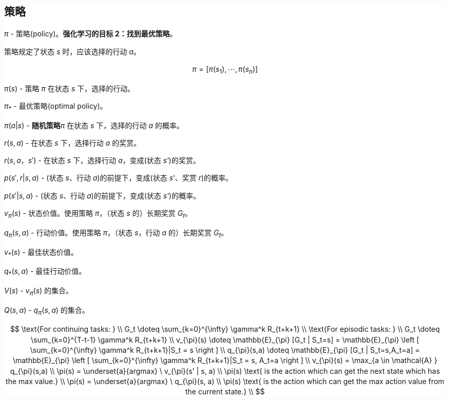


## 策略




$\pi$ - 策略(policy)。**强化学习的目标 2：找到最优策略**。

策略规定了状态 $s$ 时，应该选择的行动 $a$。

$$
\pi = [\pi(s_1), \cdots, \pi(s_n)]
$$

$\pi(s)$ - 策略 $\pi$ 在状态 $s$ 下，选择的行动。

$\pi_*$ - 最优策略(optimal policy)。

$\pi(a | s)$ - **随机策略**$\pi$ 在状态 $s$ 下，选择的行动 $a$ 的概率。




$r(s, a)$ - 在状态 $s$ 下，选择行动 $a$ 的奖赏。

$r(s, a， s')$ - 在状态 $s$ 下，选择行动 $a$，变成(状态 $s‘$)的奖赏。

$p(s′, r | s, a)$ - (状态 $s$、行动 $a$)的前提下，变成(状态 $s‘$、奖赏 $r$)的概率。

$p(s′ | s, a)$ - (状态 $s$、行动 $a$)的前提下，变成(状态 $s‘$)的概率。

$v_{\pi}(s)$ - 状态价值。使用策略 $\pi$，（状态 $s$ 的）长期奖赏 $G_t$。

$q_{\pi}(s, a)$ - 行动价值。使用策略 $\pi$，（状态 $s$，行动 $a$ 的）长期奖赏 $G_t$。

$v_{*}(s)$ - 最佳状态价值。

$q_{*}(s, a)$ - 最佳行动价值。

$V(s)$ - $v_{\pi}(s)$ 的集合。

$Q(s, a)$ - $q_{\pi}(s, a)$ 的集合。




$$
\text{For continuing tasks: } \\
G_t \doteq \sum_{k=0}^{\infty} \gamma^k R_{t+k+1} \\
\text{For episodic tasks: } \\
G_t \doteq \sum_{k=0}^{T-t-1} \gamma^k R_{t+k+1} \\
v_{\pi}(s) \doteq \mathbb{E}_{\pi} [G_t | S_t=s] = \mathbb{E}_{\pi} \left [ \sum_{k=0}^{\infty} \gamma^k R_{t+k+1}|S_t = s \right ] \\
q_{\pi}(s,a) \doteq \mathbb{E}_{\pi} [G_t | S_t=s,A_t=a] = \mathbb{E}_{\pi} \left [ \sum_{k=0}^{\infty} \gamma^k
R_{t+k+1}|S_t = s, A_t=a \right ] \\
v_{\pi}(s) = \max_{a \in \mathcal{A} } q_{\pi}(s,a) \\
\pi(s) = \underset{a}{argmax} \ v_{\pi}(s' | s, a) \\
\pi(s) \text{ is the action which can get the next state which has the max value.} \\
\pi(s) = \underset{a}{argmax} \ q_{\pi}(s, a) \\
\pi(s) \text{ is the action which can get the max action value from the current state.} \\
$$
